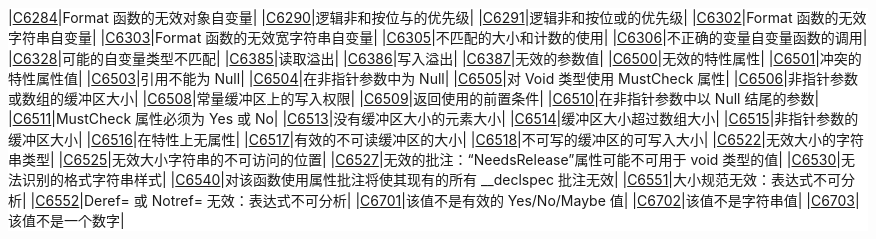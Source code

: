 |[C6284](/cpp/code-quality/c6284)|Format 函数的无效对象自变量|
|[C6290](/cpp/code-quality/c6290)|逻辑非和按位与的优先级|
|[C6291](/cpp/code-quality/c6291)|逻辑非和按位或的优先级|
|[C6302](/cpp/code-quality/c6302)|Format 函数的无效字符串自变量|
|[C6303](/cpp/code-quality/c6303)|Format 函数的无效宽字符串自变量|
|[C6305](/cpp/code-quality/c6305)|不匹配的大小和计数的使用|
|[C6306](/cpp/code-quality/c6306)|不正确的变量自变量函数的调用|
|[C6328](/cpp/code-quality/c6328)|可能的自变量类型不匹配|
|[C6385](/cpp/code-quality/c6385)|读取溢出|
|[C6386](/cpp/code-quality/c6386)|写入溢出|
|[C6387](/cpp/code-quality/c6387)|无效的参数值|
|[C6500](/cpp/code-quality/c6500)|无效的特性属性|
|[C6501](/cpp/code-quality/c6501)|冲突的特性属性值|
|[C6503](/cpp/code-quality/c6503)|引用不能为 Null|
|[C6504](/cpp/code-quality/c6504)|在非指针参数中为 Null|
|[C6505](/cpp/code-quality/c6505)|对 Void 类型使用 MustCheck 属性|
|[C6506](/cpp/code-quality/c6506)|非指针参数或数组的缓冲区大小|
|[C6508](/cpp/code-quality/c6508)|常量缓冲区上的写入权限|
|[C6509](/cpp/code-quality/c6509)|返回使用的前置条件|
|[C6510](/cpp/code-quality/c6510)|在非指针参数中以 Null 结尾的参数|
|[C6511](/cpp/code-quality/c6511)|MustCheck 属性必须为 Yes 或 No|
|[C6513](/cpp/code-quality/c6513)|没有缓冲区大小的元素大小|
|[C6514](/cpp/code-quality/c6514)|缓冲区大小超过数组大小|
|[C6515](/cpp/code-quality/c6515)|非指针参数的缓冲区大小|
|[C6516](/cpp/code-quality/c6516)|在特性上无属性|
|[C6517](/cpp/code-quality/c6517)|有效的不可读缓冲区的大小|
|[C6518](/cpp/code-quality/c6518)|不可写的缓冲区的可写入大小|
|[C6522](/cpp/code-quality/c6522)|无效大小的字符串类型|
|[C6525](/cpp/code-quality/c6525)|无效大小字符串的不可访问的位置|
|[C6527](/cpp/code-quality/c6527)|无效的批注：“NeedsRelease”属性可能不可用于 void 类型的值|
|[C6530](/cpp/code-quality/c6530)|无法识别的格式字符串样式|
|[C6540](/cpp/code-quality/c6540)|对该函数使用属性批注将使其现有的所有 __declspec 批注无效|
|[C6551](/cpp/code-quality/c6551)|大小规范无效：表达式不可分析|
|[C6552](/cpp/code-quality/c6552)|Deref= 或 Notref= 无效：表达式不可分析|
|[C6701](/cpp/code-quality/c6701)|该值不是有效的 Yes/No/Maybe 值|
|[C6702](/cpp/code-quality/c6702)|该值不是字符串值|
|[C6703](/cpp/code-quality/c6703)|该值不是一个数字|
